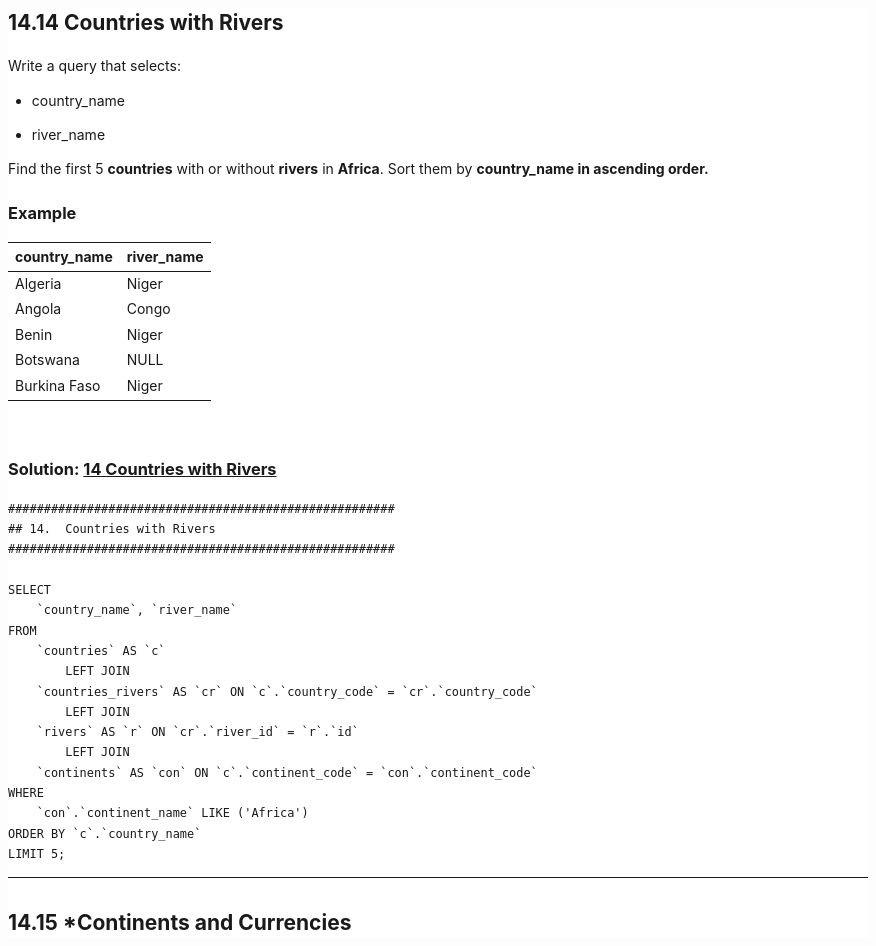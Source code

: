 14.14 Countries with Rivers
---------------------------

Write a query that selects:

-   country_name

-   river_name

Find the first 5 **countries** with or without **rivers** in **Africa**. Sort
them by **country_name in ascending order.**

### Example

| **country_name** | **river_name** |
|------------------|----------------|
| Algeria          | Niger          |
| Angola           | Congo          |
| Benin            | Niger          |
| Botswana         | NULL           |
| Burkina Faso     | Niger          |
<br/>

### Solution: <a title="14 Countries with Rivers" href="https://github.com/TsvetanNikolov123/JAVA---Database-Basics-MySQL/blob/98705bfc0fcf41733469f9186f55e6c5fdab5818/14%20SUBQUERIES%20AND%20JOINS%20-%20EXERCISE/homework_subqueries_and_joins.sql#L233">14 Countries with Rivers</a>
    ######################################################
    ## 14.	Countries with Rivers 
    ######################################################
    
    SELECT 
        `country_name`, `river_name`
    FROM
        `countries` AS `c`
            LEFT JOIN
        `countries_rivers` AS `cr` ON `c`.`country_code` = `cr`.`country_code`
            LEFT JOIN
        `rivers` AS `r` ON `cr`.`river_id` = `r`.`id`
            LEFT JOIN
        `continents` AS `con` ON `c`.`continent_code` = `con`.`continent_code`
    WHERE
        `con`.`continent_name` LIKE ('Africa')
    ORDER BY `c`.`country_name`
    LIMIT 5;
---
14.15 \*Continents and Currencies
---------------------------------
